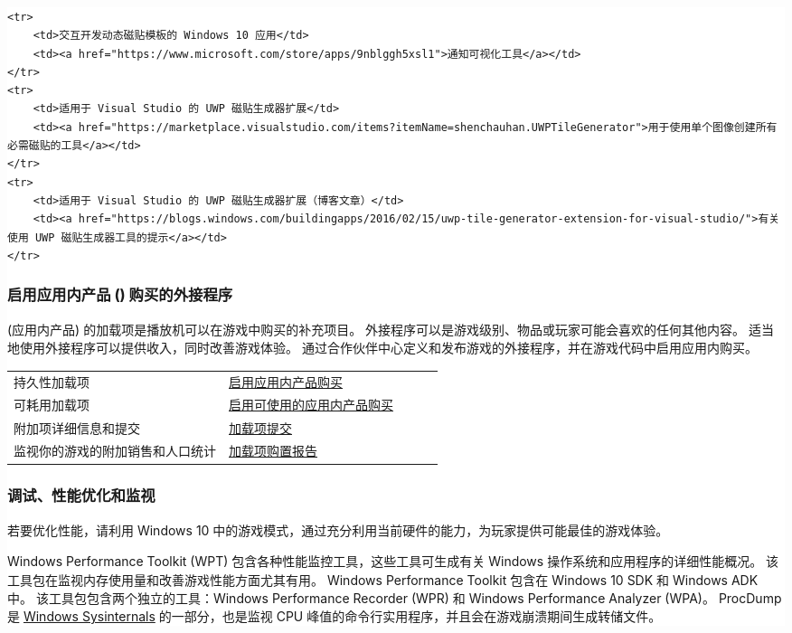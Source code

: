     <tr>
        <td>交互开发动态磁贴模板的 Windows 10 应用</td>
        <td><a href="https://www.microsoft.com/store/apps/9nblggh5xsl1">通知可视化工具</a></td>
    </tr>
    <tr>
        <td>适用于 Visual Studio 的 UWP 磁贴生成器扩展</td>
        <td><a href="https://marketplace.visualstudio.com/items?itemName=shenchauhan.UWPTileGenerator">用于使用单个图像创建所有必需磁贴的工具</a></td>
    </tr>
    <tr>
        <td>适用于 Visual Studio 的 UWP 磁贴生成器扩展（博客文章）</td>
        <td><a href="https://blogs.windows.com/buildingapps/2016/02/15/uwp-tile-generator-extension-for-visual-studio/">有关使用 UWP 磁贴生成器工具的提示</a></td>
    </tr>
</table>

### <a name="enable-in-app-product-add-on-purchases"></a>启用应用内产品 () 购买的外接程序

 (应用内产品) 的加载项是播放机可以在游戏中购买的补充项目。 外接程序可以是游戏级别、物品或玩家可能会喜欢的任何其他内容。 适当地使用外接程序可以提供收入，同时改善游戏体验。 通过合作伙伴中心定义和发布游戏的外接程序，并在游戏代码中启用应用内购买。

<table>
    <colgroup>
    <col width="50%" />
    <col width="50%" />
    </colgroup>
    <tr>
        <td>持久性加载项</td>
        <td><a href="/windows/uwp/monetize/enable-in-app-product-purchases">启用应用内产品购买</a></td>
    </tr>
    <tr>
        <td>可耗用加载项</td>
        <td><a href="/windows/uwp/monetize/enable-consumable-in-app-product-purchases">启用可使用的应用内产品购买</a></td>
    </tr>
    <tr>
        <td>附加项详细信息和提交</td>
        <td><a href="/windows/uwp/publish/iap-submissions">加载项提交</a></td>
    </tr>
    <tr>
        <td>监视你的游戏的附加销售和人口统计</td>
        <td><a href="/windows/uwp/publish/iap-acquisitions-report">加载项购置报告</a></td>
    </tr>
</table>

### <a name="debugging-performance-optimization-and-monitoring"></a>调试、性能优化和监视

若要优化性能，请利用 Windows 10 中的游戏模式，通过充分利用当前硬件的能力，为玩家提供可能最佳的游戏体验。

Windows Performance Toolkit (WPT) 包含各种性能监控工具，这些工具可生成有关 Windows 操作系统和应用程序的详细性能概况。 该工具包在监视内存使用量和改善游戏性能方面尤其有用。 Windows Performance Toolkit 包含在 Windows 10 SDK 和 Windows ADK 中。 该工具包包含两个独立的工具：Windows Performance Recorder (WPR) 和 Windows Performance Analyzer (WPA)。 ProcDump 是 [Windows Sysinternals](/sysinternals/) 的一部分，也是监视 CPU 峰值的命令行实用程序，并且会在游戏崩溃期间生成转储文件。
